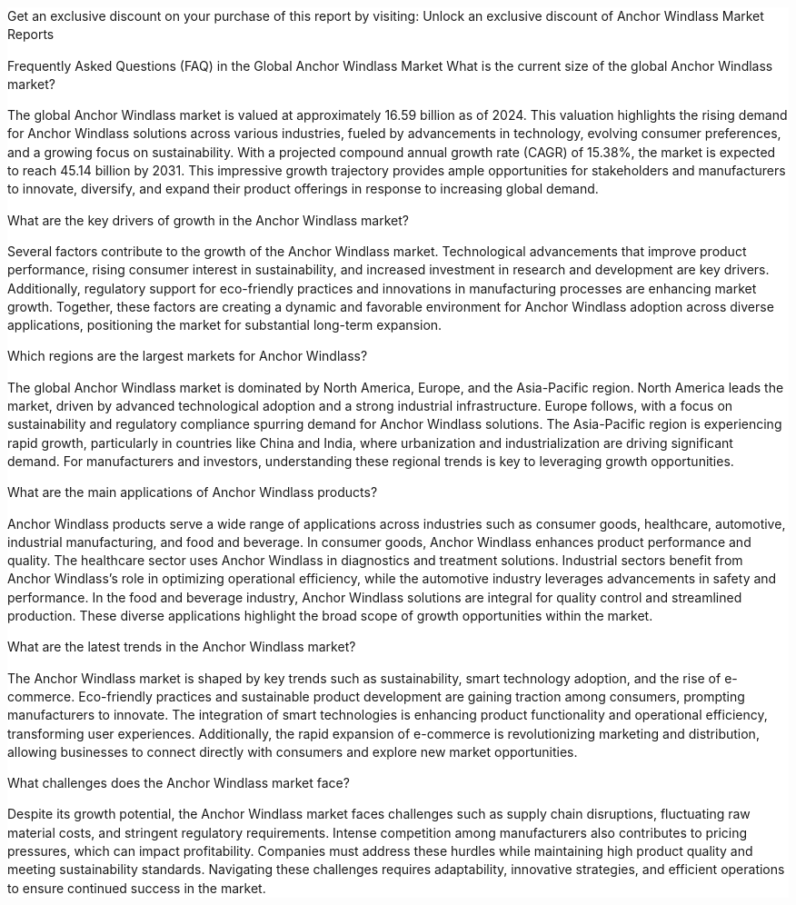 Get an exclusive discount on your purchase of this report by visiting: Unlock an exclusive discount of Anchor Windlass Market Reports 

Frequently Asked Questions (FAQ) in the Global Anchor Windlass Market
What is the current size of the global Anchor Windlass market?

The global Anchor Windlass market is valued at approximately 16.59 billion as of 2024. This valuation highlights the rising demand for Anchor Windlass solutions across various industries, fueled by advancements in technology, evolving consumer preferences, and a growing focus on sustainability. With a projected compound annual growth rate (CAGR) of 15.38%, the market is expected to reach 45.14 billion by 2031. This impressive growth trajectory provides ample opportunities for stakeholders and manufacturers to innovate, diversify, and expand their product offerings in response to increasing global demand.

What are the key drivers of growth in the Anchor Windlass market?

Several factors contribute to the growth of the Anchor Windlass market. Technological advancements that improve product performance, rising consumer interest in sustainability, and increased investment in research and development are key drivers. Additionally, regulatory support for eco-friendly practices and innovations in manufacturing processes are enhancing market growth. Together, these factors are creating a dynamic and favorable environment for Anchor Windlass adoption across diverse applications, positioning the market for substantial long-term expansion.

Which regions are the largest markets for Anchor Windlass?

The global Anchor Windlass market is dominated by North America, Europe, and the Asia-Pacific region. North America leads the market, driven by advanced technological adoption and a strong industrial infrastructure. Europe follows, with a focus on sustainability and regulatory compliance spurring demand for Anchor Windlass solutions. The Asia-Pacific region is experiencing rapid growth, particularly in countries like China and India, where urbanization and industrialization are driving significant demand. For manufacturers and investors, understanding these regional trends is key to leveraging growth opportunities.

What are the main applications of Anchor Windlass products?

Anchor Windlass products serve a wide range of applications across industries such as consumer goods, healthcare, automotive, industrial manufacturing, and food and beverage. In consumer goods, Anchor Windlass enhances product performance and quality. The healthcare sector uses Anchor Windlass in diagnostics and treatment solutions. Industrial sectors benefit from Anchor Windlass’s role in optimizing operational efficiency, while the automotive industry leverages advancements in safety and performance. In the food and beverage industry, Anchor Windlass solutions are integral for quality control and streamlined production. These diverse applications highlight the broad scope of growth opportunities within the market.

What are the latest trends in the Anchor Windlass market?

The Anchor Windlass market is shaped by key trends such as sustainability, smart technology adoption, and the rise of e-commerce. Eco-friendly practices and sustainable product development are gaining traction among consumers, prompting manufacturers to innovate. The integration of smart technologies is enhancing product functionality and operational efficiency, transforming user experiences. Additionally, the rapid expansion of e-commerce is revolutionizing marketing and distribution, allowing businesses to connect directly with consumers and explore new market opportunities.

What challenges does the Anchor Windlass market face?

Despite its growth potential, the Anchor Windlass market faces challenges such as supply chain disruptions, fluctuating raw material costs, and stringent regulatory requirements. Intense competition among manufacturers also contributes to pricing pressures, which can impact profitability. Companies must address these hurdles while maintaining high product quality and meeting sustainability standards. Navigating these challenges requires adaptability, innovative strategies, and efficient operations to ensure continued success in the market.
